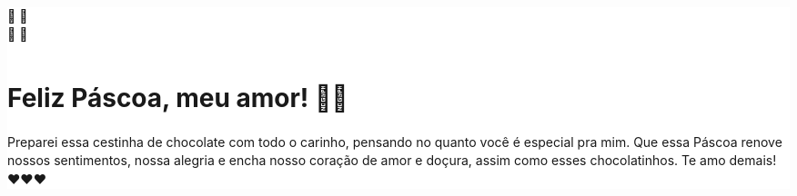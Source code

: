   
  <div class="foto-quadrada foto-esquerda" style="left: 10%; background-image: url('formatura.jpg');">
    <span class="coelho">🐰</span>
    <span class="ovo">🥚</span>
  </div>
  <div class="foto-quadrada foto-direita" style="right: 10%; background-image: url('parque.jpg');">
    <span class="coelho">🐰</span>
    <span class="ovo">🥚</span>
  </div>

  
  <div class="carta">
    <h1>Feliz Páscoa, meu amor! 🐰🍫</h1>
    <p>
      Preparei essa cestinha de chocolate com todo o carinho, pensando no quanto você é especial pra mim.  
      Que essa Páscoa renove nossos sentimentos, nossa alegria e encha nosso coração de amor e doçura, assim como esses chocolatinhos.  
      Te amo demais! <span class="emoji-heart">❤️❤️❤️</span>
    </p>
  </div>

  <script>
    function criarChocolateFlutuante() {
      const chocolate = document.createElement('div');
      chocolate.classList.add('chocolate-float');
      chocolate.textContent = '🍫';
      chocolate.style.left = Math.random() * 100 + 'vw';
      chocolate.style.animationDuration = (3 + Math.random() * 3) + 's';
      document.body.appendChild(chocolate);

      setTimeout(() => {
        chocolate.remove();
      }, 6000);
    }

    setInterval(criarChocolateFlutuante, 300);
  </script>

</body>
</html>
